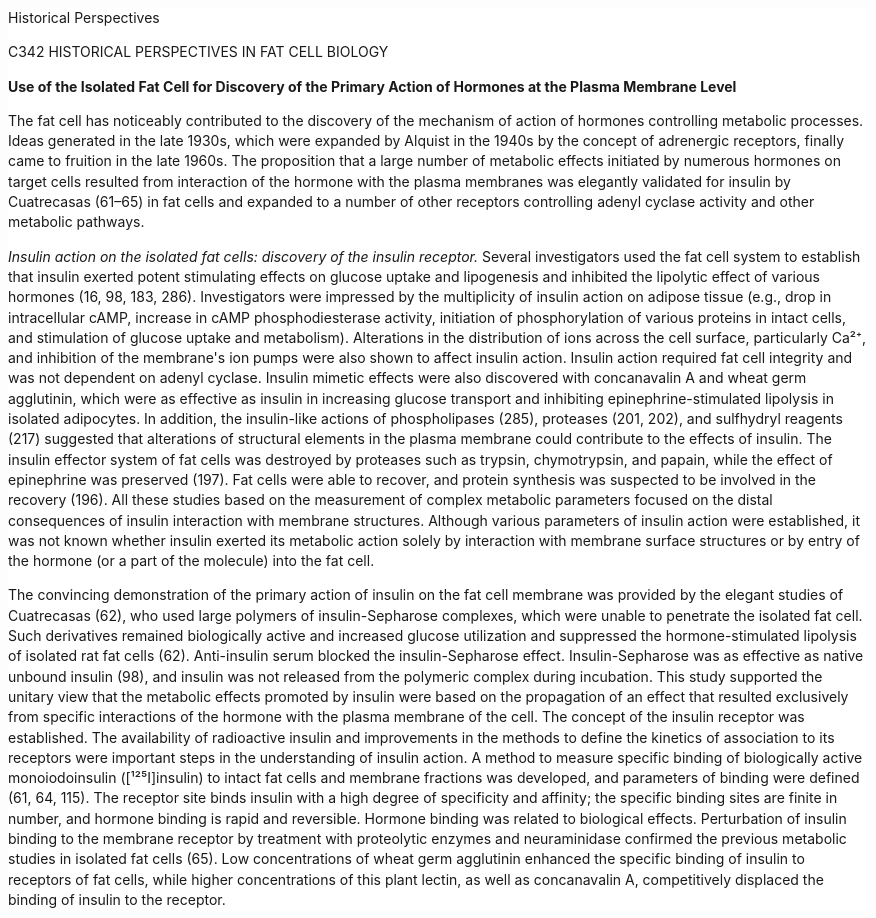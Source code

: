 Historical Perspectives

C342 HISTORICAL PERSPECTIVES IN FAT CELL BIOLOGY

**Use of the Isolated Fat Cell for Discovery of the Primary Action of Hormones at the Plasma Membrane Level**

The fat cell has noticeably contributed to the discovery of the mechanism of action of hormones controlling metabolic processes. Ideas generated in the late 1930s, which were expanded by Alquist in the 1940s by the concept of adrenergic receptors, finally came to fruition in the late 1960s. The proposition that a large number of metabolic effects initiated by numerous hormones on target cells resulted from interaction of the hormone with the plasma membranes was elegantly validated for insulin by Cuatrecasas (61–65) in fat cells and expanded to a number of other receptors controlling adenyl cyclase activity and other metabolic pathways.

*Insulin action on the isolated fat cells: discovery of the insulin receptor.* Several investigators used the fat cell system to establish that insulin exerted potent stimulating effects on glucose uptake and lipogenesis and inhibited the lipolytic effect of various hormones (16, 98, 183, 286). Investigators were impressed by the multiplicity of insulin action on adipose tissue (e.g., drop in intracellular cAMP, increase in cAMP phosphodiesterase activity, initiation of phosphorylation of various proteins in intact cells, and stimulation of glucose uptake and metabolism). Alterations in the distribution of ions across the cell surface, particularly Ca²⁺, and inhibition of the membrane's ion pumps were also shown to affect insulin action. Insulin action required fat cell integrity and was not dependent on adenyl cyclase. Insulin mimetic effects were also discovered with concanavalin A and wheat germ agglutinin, which were as effective as insulin in increasing glucose transport and inhibiting epinephrine-stimulated lipolysis in isolated adipocytes. In addition, the insulin-like actions of phospholipases (285), proteases (201, 202), and sulfhydryl reagents (217) suggested that alterations of structural elements in the plasma membrane could contribute to the effects of insulin. The insulin effector system of fat cells was destroyed by proteases such as trypsin, chymotrypsin, and papain, while the effect of epinephrine was preserved (197). Fat cells were able to recover, and protein synthesis was suspected to be involved in the recovery (196). All these studies based on the measurement of complex metabolic parameters focused on the distal consequences of insulin interaction with membrane structures. Although various parameters of insulin action were established, it was not known whether insulin exerted its metabolic action solely by interaction with membrane surface structures or by entry of the hormone (or a part of the molecule) into the fat cell.

The convincing demonstration of the primary action of insulin on the fat cell membrane was provided by the elegant studies of Cuatrecasas (62), who used large polymers of insulin-Sepharose complexes, which were unable to penetrate the isolated fat cell. Such derivatives remained biologically active and increased glucose utilization and suppressed the hormone-stimulated lipolysis of isolated rat fat cells (62). Anti-insulin serum blocked the insulin-Sepharose effect. Insulin-Sepharose was as effective as native unbound insulin (98), and insulin was not released from the polymeric complex during incubation. This study supported the unitary view that the metabolic effects promoted by insulin were based on the propagation of an effect that resulted exclusively from specific interactions of the hormone with the plasma membrane of the cell. The concept of the insulin receptor was established. The availability of radioactive insulin and improvements in the methods to define the kinetics of association to its receptors were important steps in the understanding of insulin action. A method to measure specific binding of biologically active monoiodoinsulin ([¹²⁵I]insulin) to intact fat cells and membrane fractions was developed, and parameters of binding were defined (61, 64, 115). The receptor site binds insulin with a high degree of specificity and affinity; the specific binding sites are finite in number, and hormone binding is rapid and reversible. Hormone binding was related to biological effects. Perturbation of insulin binding to the membrane receptor by treatment with proteolytic enzymes and neuraminidase confirmed the previous metabolic studies in isolated fat cells (65). Low concentrations of wheat germ agglutinin enhanced the specific binding of insulin to receptors of fat cells, while higher concentrations of this plant lectin, as well as concanavalin A, competitively displaced the binding of insulin to the receptor.
